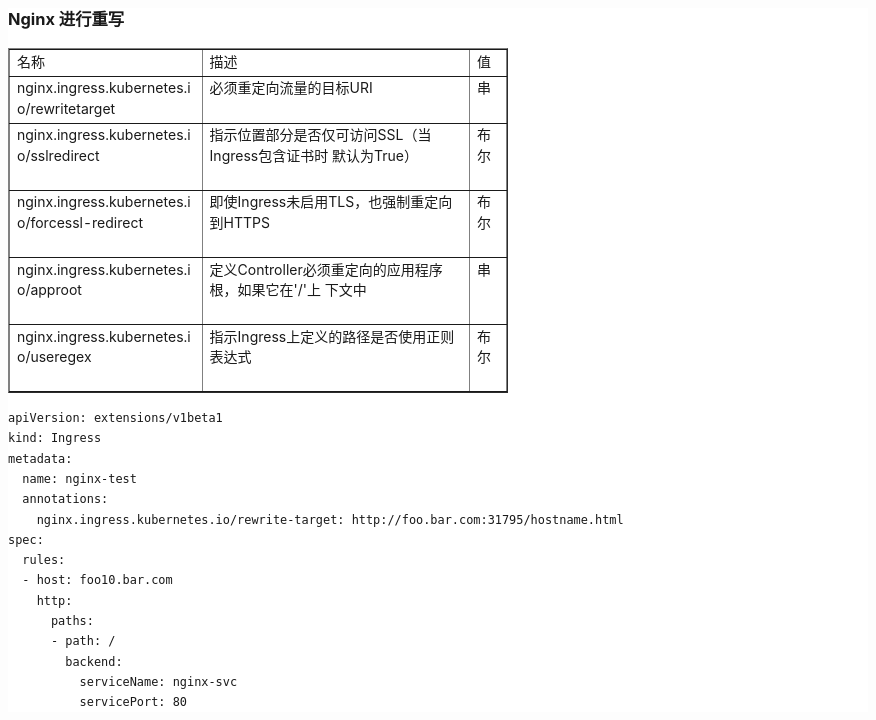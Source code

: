 ### Nginx 进行重写 

<table border="1" cellpadding="1" cellspacing="1" style="width:500px;"><tbody><tr><td>名称</td><td>描述</td><td>值</td></tr><tr><td>nginx.ingress.kubernetes.io/rewritetarget</td><td>必须重定向流量的目标URI&nbsp;</td><td>串</td></tr><tr><td>nginx.ingress.kubernetes.io/sslredirect<br>&nbsp;</td><td>指示位置部分是否仅可访问SSL（当Ingress包含证书时 默认为True）<br>&nbsp;</td><td>布尔</td></tr><tr><td>nginx.ingress.kubernetes.io/forcessl-redirect</td><td>即使Ingress未启用TLS，也强制重定向到HTTPS<br>&nbsp;</td><td>布尔</td></tr><tr><td>nginx.ingress.kubernetes.io/approot</td><td>定义Controller必须重定向的应用程序根，如果它在'/'上 下文中<br>&nbsp;</td><td>串</td></tr><tr><td>nginx.ingress.kubernetes.io/useregex</td><td>指示Ingress上定义的路径是否使用正则表达式<br>&nbsp;</td><td>布尔</td></tr></tbody></table>

```bash
apiVersion: extensions/v1beta1
kind: Ingress
metadata:
  name: nginx-test
  annotations:
    nginx.ingress.kubernetes.io/rewrite-target: http://foo.bar.com:31795/hostname.html
spec:
  rules:
  - host: foo10.bar.com
    http:
      paths:
      - path: /
        backend:
          serviceName: nginx-svc
          servicePort: 80
```